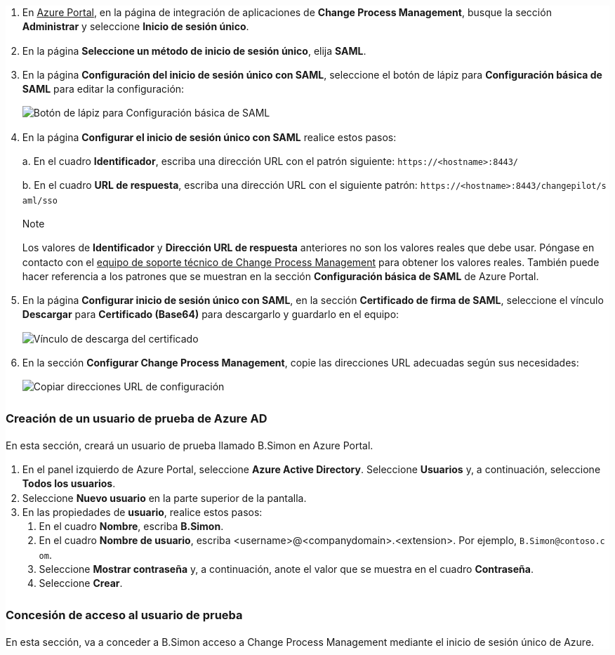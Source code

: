 1. En [Azure Portal](https://portal.azure.com/), en la página de integración de aplicaciones de **Change Process Management**, busque la sección **Administrar** y seleccione **Inicio de sesión único**.
1. En la página **Seleccione un método de inicio de sesión único**, elija **SAML**.
1. En la página **Configuración del inicio de sesión único con SAML**, seleccione el botón de lápiz para **Configuración básica de SAML** para editar la configuración:

   ![Botón de lápiz para Configuración básica de SAML](common/edit-urls.png)

1. En la página **Configurar el inicio de sesión único con SAML** realice estos pasos:

    a. En el cuadro **Identificador**, escriba una dirección URL con el patrón siguiente: `https://<hostname>:8443/`

    b. En el cuadro **URL de respuesta**, escriba una dirección URL con el siguiente patrón: `https://<hostname>:8443/changepilot/saml/sso`

    > [!NOTE]
    > Los valores de **Identificador** y **Dirección URL de respuesta** anteriores no son los valores reales que debe usar. Póngase en contacto con el [equipo de soporte técnico de Change Process Management](mailto:support@realtech-us.com) para obtener los valores reales. También puede hacer referencia a los patrones que se muestran en la sección **Configuración básica de SAML** de Azure Portal.

1. En la página **Configurar inicio de sesión único con SAML**, en la sección **Certificado de firma de SAML**, seleccione el vínculo **Descargar** para **Certificado (Base64)** para descargarlo y guardarlo en el equipo:

    ![Vínculo de descarga del certificado](common/certificatebase64.png)

1. En la sección **Configurar Change Process Management**, copie las direcciones URL adecuadas según sus necesidades:

    ![Copiar direcciones URL de configuración](common/copy-configuration-urls.png)

### <a name="create-an-azure-ad-test-user"></a>Creación de un usuario de prueba de Azure AD

En esta sección, creará un usuario de prueba llamado B.Simon en Azure Portal.

1. En el panel izquierdo de Azure Portal, seleccione **Azure Active Directory**. Seleccione **Usuarios** y, a continuación, seleccione **Todos los usuarios**.
1. Seleccione **Nuevo usuario** en la parte superior de la pantalla.
1. En las propiedades de **usuario**, realice estos pasos:
   1. En el cuadro **Nombre**, escriba **B.Simon**.  
   1. En el cuadro **Nombre de usuario**, escriba \<username>@\<companydomain>.\<extension>. Por ejemplo, `B.Simon@contoso.com`.
   1. Seleccione **Mostrar contraseña** y, a continuación, anote el valor que se muestra en el cuadro **Contraseña**.
   1. Seleccione **Crear**.

### <a name="grant-access-to-the-test-user"></a>Concesión de acceso al usuario de prueba

En esta sección, va a conceder a B.Simon acceso a Change Process Management mediante el inicio de sesión único de Azure.
